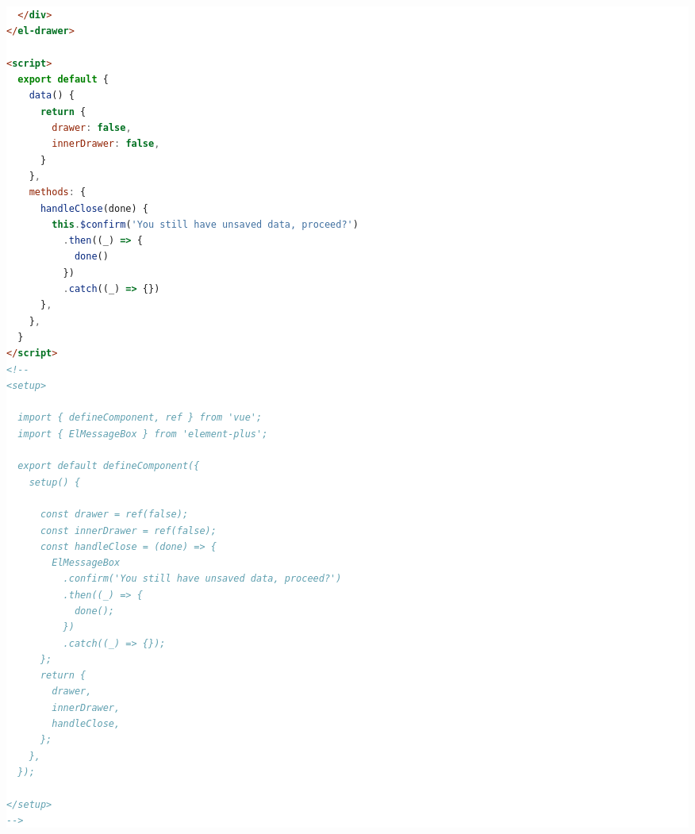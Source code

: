 ```html
  </div>
</el-drawer>

<script>
  export default {
    data() {
      return {
        drawer: false,
        innerDrawer: false,
      }
    },
    methods: {
      handleClose(done) {
        this.$confirm('You still have unsaved data, proceed?')
          .then((_) => {
            done()
          })
          .catch((_) => {})
      },
    },
  }
</script>
<!--
<setup>

  import { defineComponent, ref } from 'vue';
  import { ElMessageBox } from 'element-plus';

  export default defineComponent({
    setup() {

      const drawer = ref(false);
      const innerDrawer = ref(false);
      const handleClose = (done) => {
        ElMessageBox
          .confirm('You still have unsaved data, proceed?')
          .then((_) => {
            done();
          })
          .catch((_) => {});
      };
      return {
        drawer,
        innerDrawer,
        handleClose,
      };
    },
  });

</setup>
-->
```
